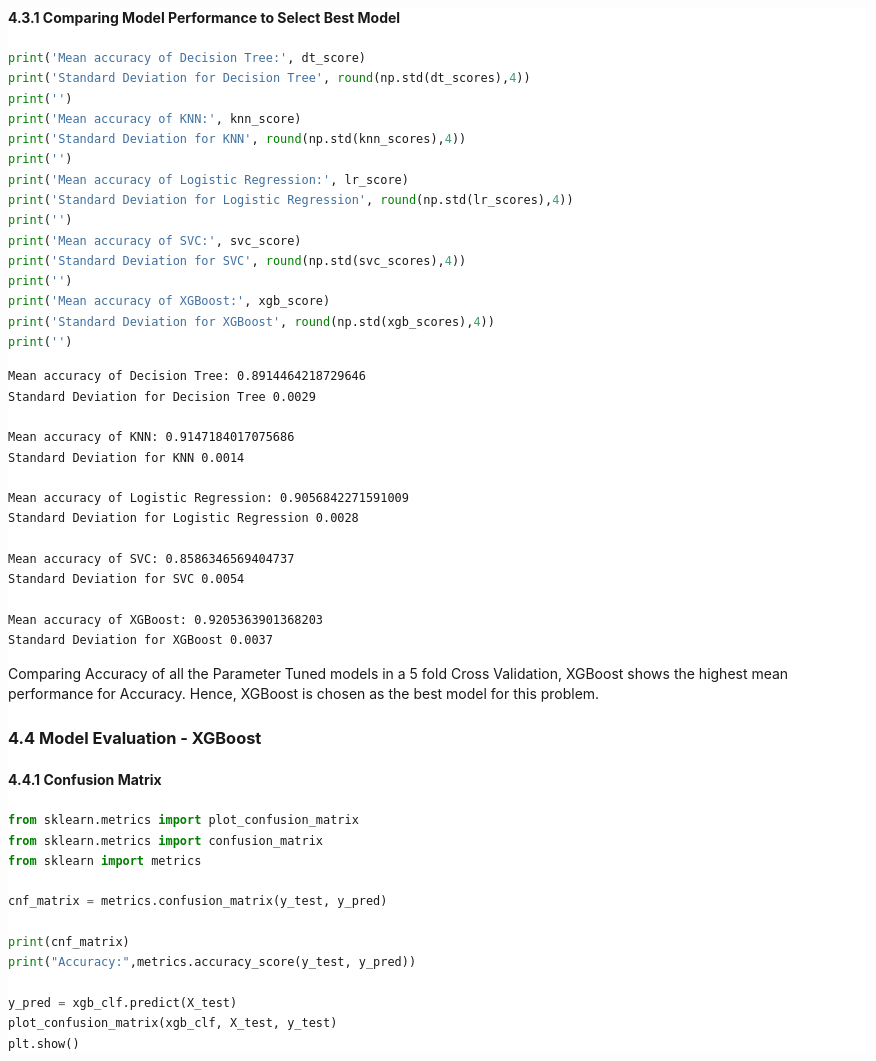 #### 4.3.1 Comparing Model Performance to Select Best Model


```python
print('Mean accuracy of Decision Tree:', dt_score)
print('Standard Deviation for Decision Tree', round(np.std(dt_scores),4))
print('')
print('Mean accuracy of KNN:', knn_score)
print('Standard Deviation for KNN', round(np.std(knn_scores),4))
print('')
print('Mean accuracy of Logistic Regression:', lr_score)
print('Standard Deviation for Logistic Regression', round(np.std(lr_scores),4))
print('')
print('Mean accuracy of SVC:', svc_score)
print('Standard Deviation for SVC', round(np.std(svc_scores),4))
print('')
print('Mean accuracy of XGBoost:', xgb_score)
print('Standard Deviation for XGBoost', round(np.std(xgb_scores),4))
print('')
```

    Mean accuracy of Decision Tree: 0.8914464218729646
    Standard Deviation for Decision Tree 0.0029
    
    Mean accuracy of KNN: 0.9147184017075686
    Standard Deviation for KNN 0.0014
    
    Mean accuracy of Logistic Regression: 0.9056842271591009
    Standard Deviation for Logistic Regression 0.0028
    
    Mean accuracy of SVC: 0.8586346569404737
    Standard Deviation for SVC 0.0054
    
    Mean accuracy of XGBoost: 0.9205363901368203
    Standard Deviation for XGBoost 0.0037
    


Comparing Accuracy of all the Parameter Tuned models in a 5 fold Cross Validation, XGBoost shows the highest mean performance for Accuracy. Hence, XGBoost is chosen as the best model for this problem.

### 4.4 Model Evaluation - XGBoost

#### 4.4.1 Confusion Matrix


```python
from sklearn.metrics import plot_confusion_matrix
from sklearn.metrics import confusion_matrix
from sklearn import metrics

cnf_matrix = metrics.confusion_matrix(y_test, y_pred)

print(cnf_matrix)
print("Accuracy:",metrics.accuracy_score(y_test, y_pred))

y_pred = xgb_clf.predict(X_test)
plot_confusion_matrix(xgb_clf, X_test, y_test)
plt.show()
```
